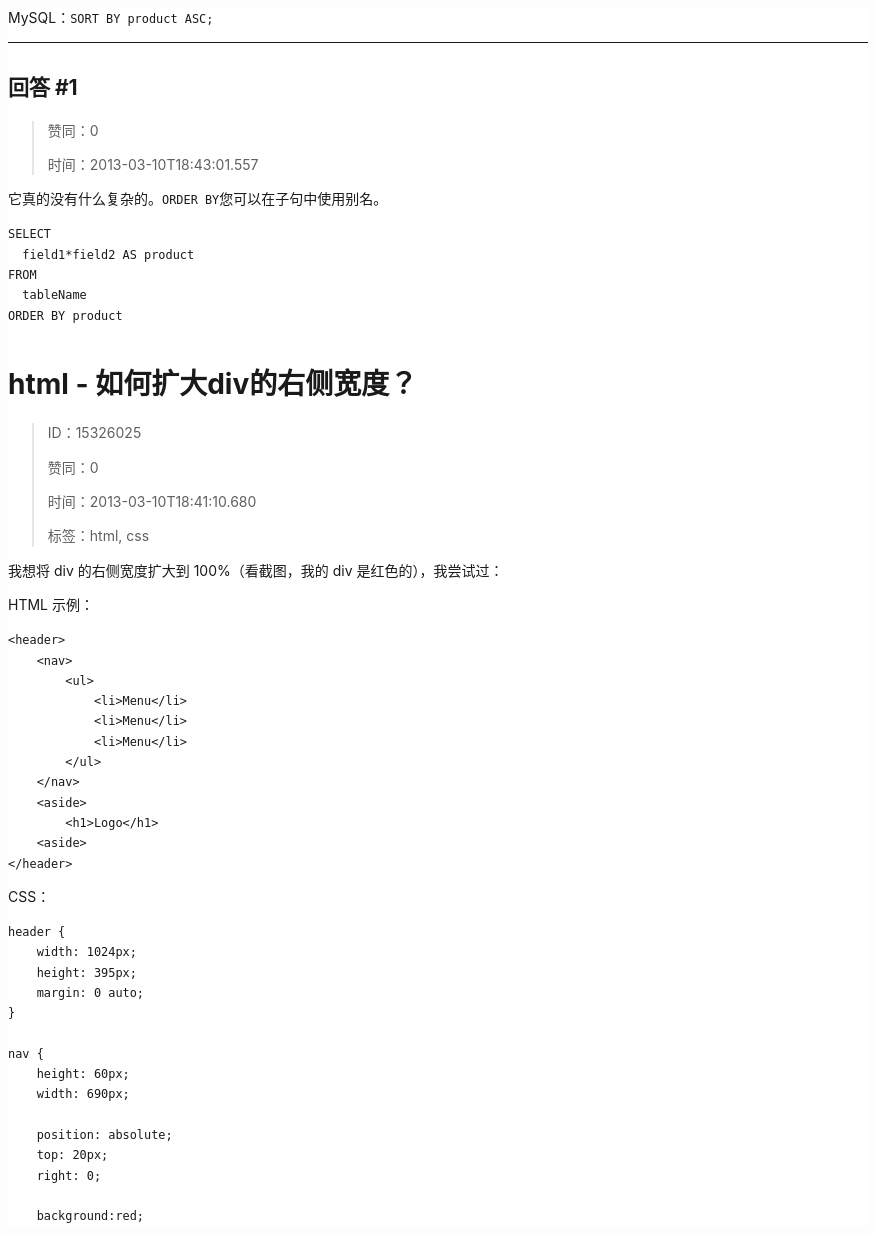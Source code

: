 MySQL：`SORT BY product ASC;`

* * *

## 回答 #1

> 赞同：0
> 
> 时间：2013-03-10T18:43:01.557

它真的没有什么复杂的。`ORDER BY`您可以在子句中使用别名。

```
SELECT 
  field1*field2 AS product
FROM
  tableName
ORDER BY product 
```

# html - 如何扩大div的右侧宽度？

> ID：15326025
> 
> 赞同：0
> 
> 时间：2013-03-10T18:41:10.680
> 
> 标签：html, css

我想将 div 的右侧宽度扩大到 100%（看截图，我的 div 是红色的），我尝试过：

HTML 示例：

```
<header>
    <nav>
        <ul>
            <li>Menu</li>
            <li>Menu</li>
            <li>Menu</li>
        </ul>
    </nav>
    <aside>
        <h1>Logo</h1>
    <aside>
</header> 
```

CSS：

```
header {
    width: 1024px;
    height: 395px;
    margin: 0 auto;
}

nav {
    height: 60px;
    width: 690px;

    position: absolute;
    top: 20px;
    right: 0;

    background:red;
```